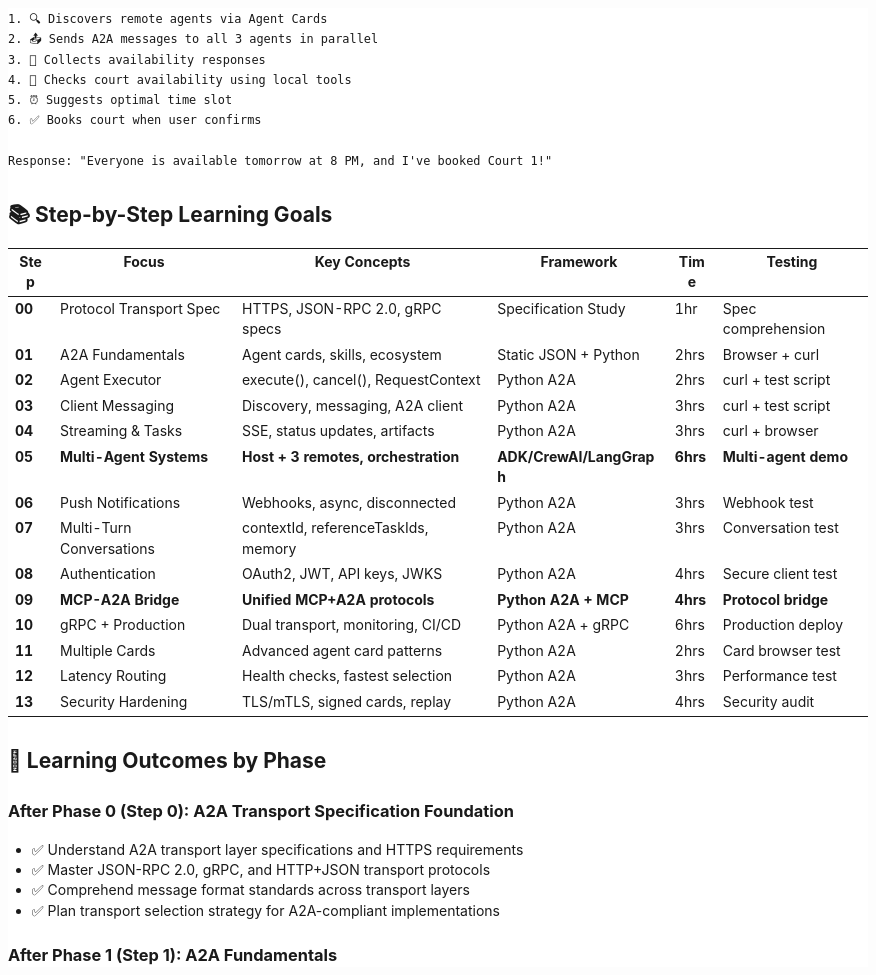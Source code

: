 ```
1. 🔍 Discovers remote agents via Agent Cards
2. 📤 Sends A2A messages to all 3 agents in parallel
3. 📨 Collects availability responses
4. 🏓 Checks court availability using local tools
5. ⏰ Suggests optimal time slot
6. ✅ Books court when user confirms

Response: "Everyone is available tomorrow at 8 PM, and I've booked Court 1!"
```

## 📚 Step-by-Step Learning Goals

| Step   | Focus                    | Key Concepts                        | Framework                | Time     | Testing              |
| ------ | ------------------------ | ----------------------------------- | ------------------------ | -------- | -------------------- |
| **00** | Protocol Transport Spec | HTTPS, JSON-RPC 2.0, gRPC specs   | Specification Study      | 1hr      | Spec comprehension   |
| **01** | A2A Fundamentals         | Agent cards, skills, ecosystem      | Static JSON + Python    | 2hrs     | Browser + curl       |
| **02** | Agent Executor           | execute(), cancel(), RequestContext | Python A2A               | 2hrs     | curl + test script   |
| **03** | Client Messaging         | Discovery, messaging, A2A client    | Python A2A               | 3hrs     | curl + test script   |
| **04** | Streaming & Tasks        | SSE, status updates, artifacts      | Python A2A               | 3hrs     | curl + browser       |
| **05** | **Multi-Agent Systems**  | **Host + 3 remotes, orchestration** | **ADK/CrewAI/LangGraph** | **6hrs** | **Multi-agent demo** |
| **06** | Push Notifications       | Webhooks, async, disconnected       | Python A2A               | 3hrs     | Webhook test         |
| **07** | Multi-Turn Conversations | contextId, referenceTaskIds, memory | Python A2A               | 3hrs     | Conversation test    |
| **08** | Authentication           | OAuth2, JWT, API keys, JWKS         | Python A2A               | 4hrs     | Secure client test   |
| **09** | **MCP-A2A Bridge**       | **Unified MCP+A2A protocols**       | **Python A2A + MCP**     | **4hrs** | **Protocol bridge**  |
| **10** | gRPC + Production        | Dual transport, monitoring, CI/CD   | Python A2A + gRPC        | 6hrs     | Production deploy    |
| **11** | Multiple Cards           | Advanced agent card patterns        | Python A2A               | 2hrs     | Card browser test    |
| **12** | Latency Routing          | Health checks, fastest selection    | Python A2A               | 3hrs     | Performance test     |
| **13** | Security Hardening       | TLS/mTLS, signed cards, replay      | Python A2A               | 4hrs     | Security audit       |

## 🎯 Learning Outcomes by Phase

### **After Phase 0 (Step 0)**: A2A Transport Specification Foundation

- ✅ Understand A2A transport layer specifications and HTTPS requirements
- ✅ Master JSON-RPC 2.0, gRPC, and HTTP+JSON transport protocols
- ✅ Comprehend message format standards across transport layers
- ✅ Plan transport selection strategy for A2A-compliant implementations

### **After Phase 1 (Step 1)**: A2A Fundamentals
